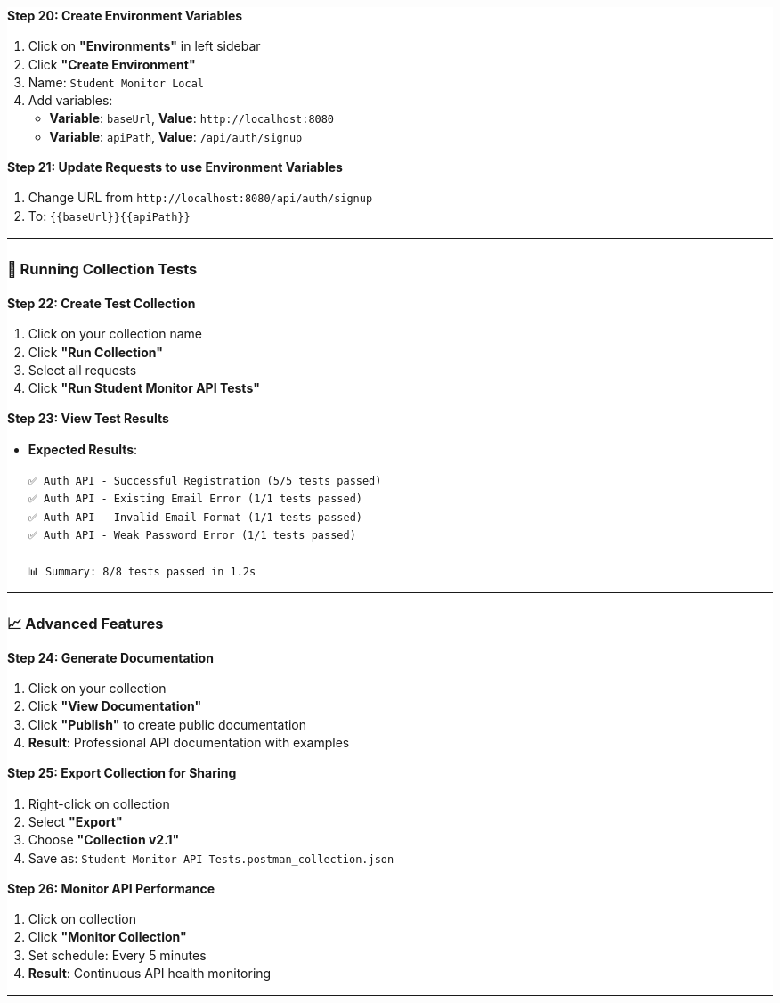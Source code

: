 **Step 20: Create Environment Variables**
1. Click on **"Environments"** in left sidebar
2. Click **"Create Environment"**
3. Name: `Student Monitor Local`
4. Add variables:
   - **Variable**: `baseUrl`, **Value**: `http://localhost:8080`
   - **Variable**: `apiPath`, **Value**: `/api/auth/signup`

**Step 21: Update Requests to use Environment Variables**
1. Change URL from `http://localhost:8080/api/auth/signup` 
2. To: `{{baseUrl}}{{apiPath}}`

---

### **🔄 Running Collection Tests**

**Step 22: Create Test Collection**
1. Click on your collection name
2. Click **"Run Collection"**
3. Select all requests
4. Click **"Run Student Monitor API Tests"**

**Step 23: View Test Results**
- **Expected Results**:
  ```
  ✅ Auth API - Successful Registration (5/5 tests passed)
  ✅ Auth API - Existing Email Error (1/1 tests passed)
  ✅ Auth API - Invalid Email Format (1/1 tests passed)
  ✅ Auth API - Weak Password Error (1/1 tests passed)
  
  📊 Summary: 8/8 tests passed in 1.2s
  ```

---

### **📈 Advanced Features**

**Step 24: Generate Documentation**
1. Click on your collection
2. Click **"View Documentation"**
3. Click **"Publish"** to create public documentation
4. **Result**: Professional API documentation with examples

**Step 25: Export Collection for Sharing**
1. Right-click on collection
2. Select **"Export"**
3. Choose **"Collection v2.1"**
4. Save as: `Student-Monitor-API-Tests.postman_collection.json`

**Step 26: Monitor API Performance**
1. Click on collection
2. Click **"Monitor Collection"**
3. Set schedule: Every 5 minutes
4. **Result**: Continuous API health monitoring

---